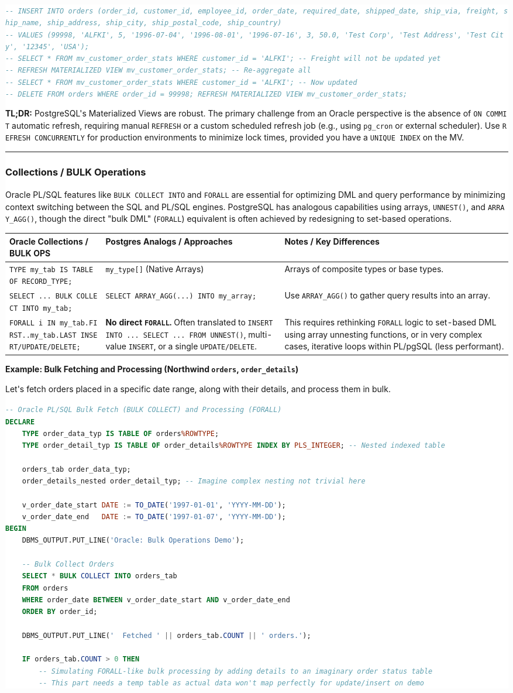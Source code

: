 ```sql
-- INSERT INTO orders (order_id, customer_id, employee_id, order_date, required_date, shipped_date, ship_via, freight, ship_name, ship_address, ship_city, ship_postal_code, ship_country)
-- VALUES (99998, 'ALFKI', 5, '1996-07-04', '1996-08-01', '1996-07-16', 3, 50.0, 'Test Corp', 'Test Address', 'Test City', '12345', 'USA');
-- SELECT * FROM mv_customer_order_stats WHERE customer_id = 'ALFKI'; -- Freight will not be updated yet
-- REFRESH MATERIALIZED VIEW mv_customer_order_stats; -- Re-aggregate all
-- SELECT * FROM mv_customer_order_stats WHERE customer_id = 'ALFKI'; -- Now updated
-- DELETE FROM orders WHERE order_id = 99998; REFRESH MATERIALIZED VIEW mv_customer_order_stats;
```

**TL;DR:** PostgreSQL's Materialized Views are robust. The primary challenge from an Oracle perspective is the absence of `ON COMMIT` automatic refresh, requiring manual `REFRESH` or a custom scheduled refresh job (e.g., using `pg_cron` or external scheduler). Use `REFRESH CONCURRENTLY` for production environments to minimize lock times, provided you have a `UNIQUE INDEX` on the MV.

---

### Collections / BULK Operations

Oracle PL/SQL features like `BULK COLLECT INTO` and `FORALL` are essential for optimizing DML and query performance by minimizing context switching between the SQL and PL/SQL engines. PostgreSQL has analogous capabilities using arrays, `UNNEST()`, and `ARRAY_AGG()`, though the direct "bulk DML" (`FORALL`) equivalent is often achieved by redesigning to set-based operations.

| Oracle Collections / BULK OPS                                 | Postgres Analogs / Approaches                                                                                                              | Notes / Key Differences                                                                                                                                                |
| :------------------------------------------------------------ | :----------------------------------------------------------------------------------------------------------------------------------------- | :--------------------------------------------------------------------------------------------------------------------------------------------------------------------- |
| `TYPE my_tab IS TABLE OF RECORD_TYPE;`                        | `my_type[]` (Native Arrays)                                                                                                                | Arrays of composite types or base types.                                                                                                                               |
| `SELECT ... BULK COLLECT INTO my_tab;`                        | `SELECT ARRAY_AGG(...) INTO my_array;`                                                                                                     | Use `ARRAY_AGG()` to gather query results into an array.                                                                                                               |
| `FORALL i IN my_tab.FIRST..my_tab.LAST INSERT/UPDATE/DELETE;` | **No direct `FORALL`.** Often translated to `INSERT INTO ... SELECT ... FROM UNNEST()`, multi-value `INSERT`, or a single `UPDATE/DELETE`. | This requires rethinking `FORALL` logic to set-based DML using array unnesting functions, or in very complex cases, iterative loops within PL/pgSQL (less performant). |

**Example: Bulk Fetching and Processing (Northwind `orders`, `order_details`)**

Let's fetch orders placed in a specific date range, along with their details, and process them in bulk.

```sql
-- Oracle PL/SQL Bulk Fetch (BULK COLLECT) and Processing (FORALL)
DECLARE
    TYPE order_data_typ IS TABLE OF orders%ROWTYPE;
    TYPE order_detail_typ IS TABLE OF order_details%ROWTYPE INDEX BY PLS_INTEGER; -- Nested indexed table
    
    orders_tab order_data_typ;
    order_details_nested order_detail_typ; -- Imagine complex nesting not trivial here

    v_order_date_start DATE := TO_DATE('1997-01-01', 'YYYY-MM-DD');
    v_order_date_end   DATE := TO_DATE('1997-01-07', 'YYYY-MM-DD');
BEGIN
    DBMS_OUTPUT.PUT_LINE('Oracle: Bulk Operations Demo');

    -- Bulk Collect Orders
    SELECT * BULK COLLECT INTO orders_tab
    FROM orders
    WHERE order_date BETWEEN v_order_date_start AND v_order_date_end
    ORDER BY order_id;

    DBMS_OUTPUT.PUT_LINE('  Fetched ' || orders_tab.COUNT || ' orders.');

    IF orders_tab.COUNT > 0 THEN
        -- Simulating FORALL-like bulk processing by adding details to an imaginary order status table
        -- This part needs a temp table as actual data won't map perfectly for update/insert on demo
```